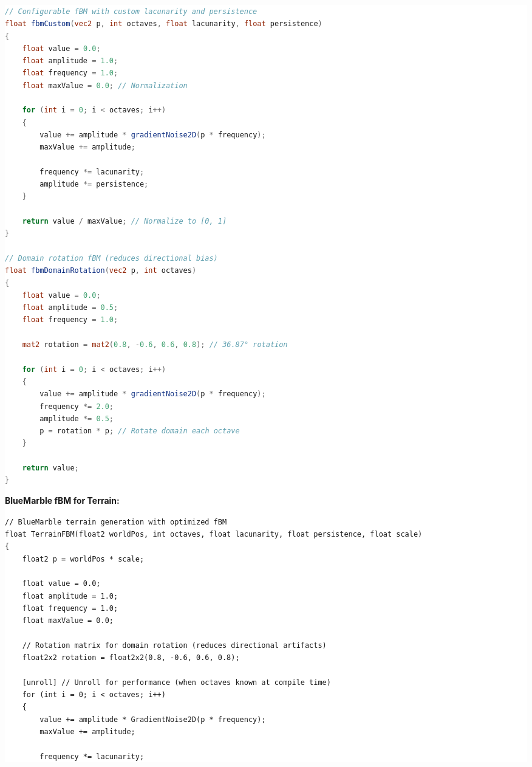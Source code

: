 ```glsl
// Configurable fBM with custom lacunarity and persistence
float fbmCustom(vec2 p, int octaves, float lacunarity, float persistence)
{
    float value = 0.0;
    float amplitude = 1.0;
    float frequency = 1.0;
    float maxValue = 0.0; // Normalization
    
    for (int i = 0; i < octaves; i++)
    {
        value += amplitude * gradientNoise2D(p * frequency);
        maxValue += amplitude;
        
        frequency *= lacunarity;
        amplitude *= persistence;
    }
    
    return value / maxValue; // Normalize to [0, 1]
}

// Domain rotation fBM (reduces directional bias)
float fbmDomainRotation(vec2 p, int octaves)
{
    float value = 0.0;
    float amplitude = 0.5;
    float frequency = 1.0;
    
    mat2 rotation = mat2(0.8, -0.6, 0.6, 0.8); // 36.87° rotation
    
    for (int i = 0; i < octaves; i++)
    {
        value += amplitude * gradientNoise2D(p * frequency);
        frequency *= 2.0;
        amplitude *= 0.5;
        p = rotation * p; // Rotate domain each octave
    }
    
    return value;
}
```

**BlueMarble fBM for Terrain:**

```hlsl
// BlueMarble terrain generation with optimized fBM
float TerrainFBM(float2 worldPos, int octaves, float lacunarity, float persistence, float scale)
{
    float2 p = worldPos * scale;
    
    float value = 0.0;
    float amplitude = 1.0;
    float frequency = 1.0;
    float maxValue = 0.0;
    
    // Rotation matrix for domain rotation (reduces directional artifacts)
    float2x2 rotation = float2x2(0.8, -0.6, 0.6, 0.8);
    
    [unroll] // Unroll for performance (when octaves known at compile time)
    for (int i = 0; i < octaves; i++)
    {
        value += amplitude * GradientNoise2D(p * frequency);
        maxValue += amplitude;
        
        frequency *= lacunarity;
```